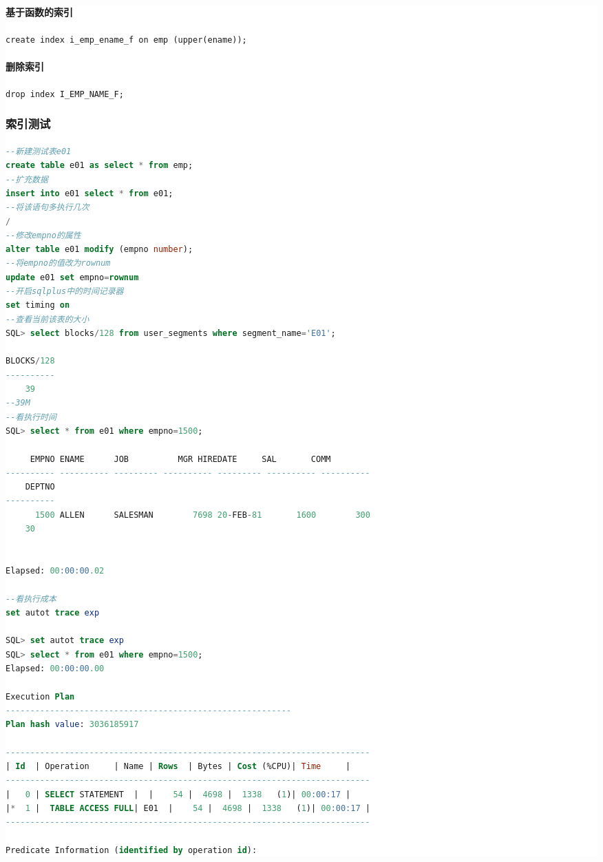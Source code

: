 #### 基于函数的索引
```
create index i_emp_ename_f on emp (upper(ename));
```

#### 删除索引
```
drop index I_EMP_NAME_F;
```


### 索引测试

```SQL
--新建测试表e01
create table e01 as select * from emp;
--扩充数据
insert into e01 select * from e01;
--将该语句多执行几次
/
--修改empno的属性
alter table e01 modify (empno number);
--将empno的值改为rownum
update e01 set empno=rownum
--开启sqlplus中的时间记录器
set timing on
--查看当前该表的大小
SQL> select blocks/128 from user_segments where segment_name='E01';

BLOCKS/128
----------
	39
--39M
--看执行时间
SQL> select * from e01 where empno=1500;

     EMPNO ENAME      JOB	       MGR HIREDATE	    SAL       COMM
---------- ---------- --------- ---------- --------- ---------- ----------
    DEPTNO
----------
      1500 ALLEN      SALESMAN	      7698 20-FEB-81	   1600        300
	30


Elapsed: 00:00:00.02

--看执行成本
set autot trace exp

SQL> set autot trace exp
SQL> select * from e01 where empno=1500;
Elapsed: 00:00:00.00

Execution Plan
----------------------------------------------------------
Plan hash value: 3036185917

--------------------------------------------------------------------------
| Id  | Operation	  | Name | Rows  | Bytes | Cost (%CPU)| Time	 |
--------------------------------------------------------------------------
|   0 | SELECT STATEMENT  |	 |    54 |  4698 |  1338   (1)| 00:00:17 |
|*  1 |  TABLE ACCESS FULL| E01  |    54 |  4698 |  1338   (1)| 00:00:17 |
--------------------------------------------------------------------------

Predicate Information (identified by operation id):
```